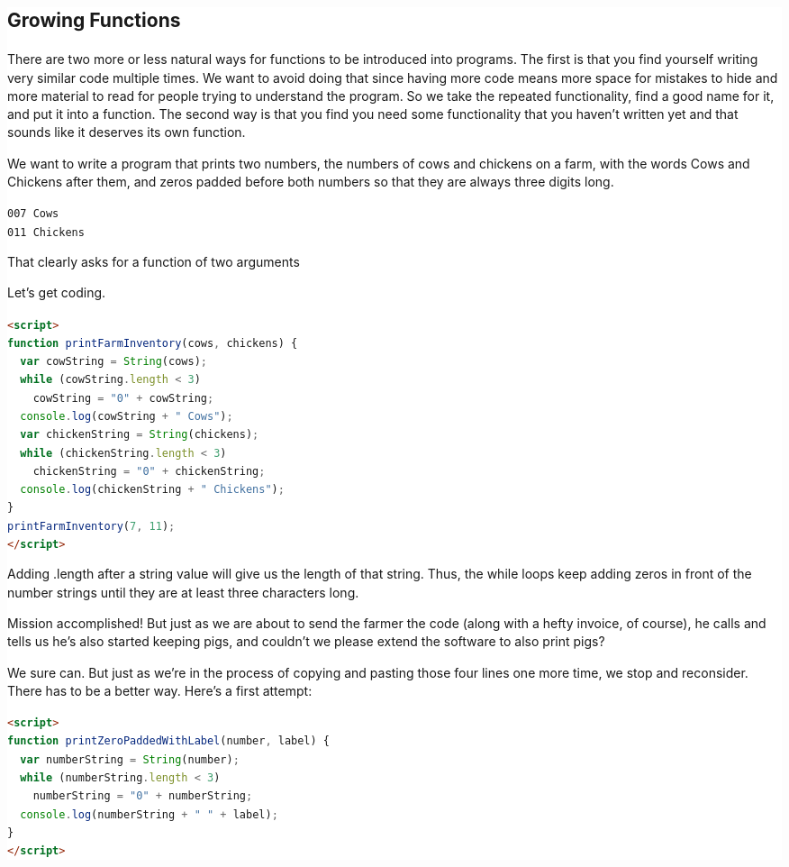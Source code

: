 ## Growing Functions

There are two more or less natural ways for functions to be introduced into programs.
The first is that you find yourself writing very similar code multiple times. We want to avoid doing that since having more code means more space for mistakes to hide and more material to read for people trying to understand the program. So we take the repeated functionality, find a good name for it, and put it into a function.
The second way is that you find you need some functionality that you haven’t written yet and that sounds like it deserves its own function.

We want to write a program that prints two numbers, the numbers of cows and chickens on a farm, with the words Cows and Chickens after them, and zeros padded before both numbers so that they are always three digits long.

```html
007 Cows
011 Chickens
```

That clearly asks for a function of two arguments

Let’s get coding.

```html
<script>
function printFarmInventory(cows, chickens) {
  var cowString = String(cows);
  while (cowString.length < 3)
    cowString = "0" + cowString;
  console.log(cowString + " Cows");
  var chickenString = String(chickens);
  while (chickenString.length < 3)
    chickenString = "0" + chickenString;
  console.log(chickenString + " Chickens");
}
printFarmInventory(7, 11);
</script>
```

Adding .length after a string value will give us the length of that string. Thus, the while loops keep adding zeros in front of the number strings until they are at least three characters long.

Mission accomplished! But just as we are about to send the farmer the code (along with a hefty invoice, of course), he calls and tells us he’s also started keeping pigs, and couldn’t we please extend the software to also print pigs?

We sure can. But just as we’re in the process of copying and pasting those four lines one more time, we stop and reconsider. There has to be a better way. Here’s a first attempt:

```html
<script>
function printZeroPaddedWithLabel(number, label) {
  var numberString = String(number);
  while (numberString.length < 3)
    numberString = "0" + numberString;
  console.log(numberString + " " + label);
}
</script>
```
